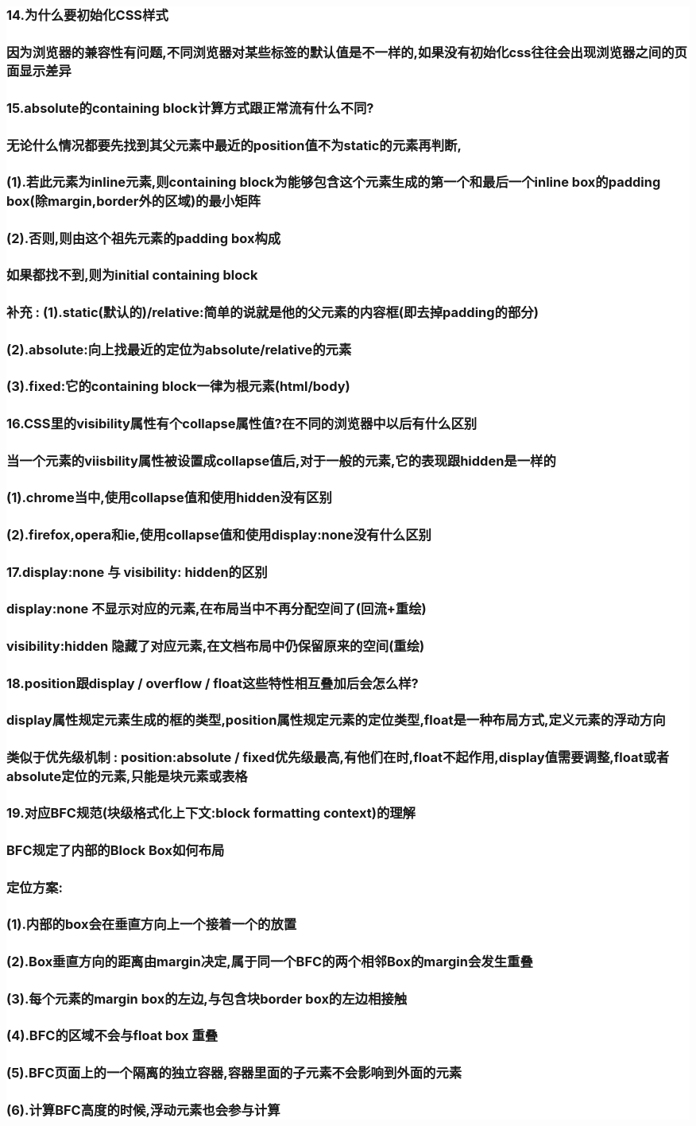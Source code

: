 
### 14.为什么要初始化CSS样式
### 因为浏览器的兼容性有问题,不同浏览器对某些标签的默认值是不一样的,如果没有初始化css往往会出现浏览器之间的页面显示差异


### 15.absolute的containing block计算方式跟正常流有什么不同? 
### 无论什么情况都要先找到其父元素中最近的position值不为static的元素再判断,
### (1).若此元素为inline元素,则containing block为能够包含这个元素生成的第一个和最后一个inline box的padding box(除margin,border外的区域)的最小矩阵
### (2).否则,则由这个祖先元素的padding box构成
### 如果都找不到,则为initial containing block
### 补充 : (1).static(默认的)/relative:简单的说就是他的父元素的内容框(即去掉padding的部分)
###        (2).absolute:向上找最近的定位为absolute/relative的元素
###        (3).fixed:它的containing block一律为根元素(html/body)


### 16.CSS里的visibility属性有个collapse属性值?在不同的浏览器中以后有什么区别
### 当一个元素的viisbility属性被设置成collapse值后,对于一般的元素,它的表现跟hidden是一样的
### (1).chrome当中,使用collapse值和使用hidden没有区别
### (2).firefox,opera和ie,使用collapse值和使用display:none没有什么区别


### 17.display:none 与 visibility: hidden的区别
### display:none 不显示对应的元素,在布局当中不再分配空间了(回流+重绘)
### visibility:hidden 隐藏了对应元素,在文档布局中仍保留原来的空间(重绘)


### 18.position跟display / overflow / float这些特性相互叠加后会怎么样? 
### display属性规定元素生成的框的类型,position属性规定元素的定位类型,float是一种布局方式,定义元素的浮动方向
### 类似于优先级机制 : position:absolute / fixed优先级最高,有他们在时,float不起作用,display值需要调整,float或者absolute定位的元素,只能是块元素或表格


### 19.对应BFC规范(块级格式化上下文:block formatting context)的理解
### BFC规定了内部的Block Box如何布局
### 定位方案:
###         (1).内部的box会在垂直方向上一个接着一个的放置
###         (2).Box垂直方向的距离由margin决定,属于同一个BFC的两个相邻Box的margin会发生重叠
###         (3).每个元素的margin box的左边,与包含块border box的左边相接触
###         (4).BFC的区域不会与float box 重叠
###         (5).BFC页面上的一个隔离的独立容器,容器里面的子元素不会影响到外面的元素
###         (6).计算BFC高度的时候,浮动元素也会参与计算